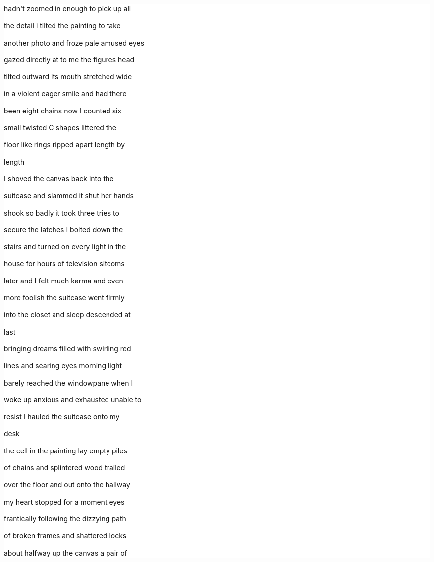 hadn't zoomed in enough to pick up all

the detail i tilted the painting to take

another photo and froze pale amused eyes

gazed directly at to me the figures head

tilted outward its mouth stretched wide

in a violent eager smile and had there

been eight chains now I counted six

small twisted C shapes littered the

floor like rings ripped apart length by

length

I shoved the canvas back into the

suitcase and slammed it shut her hands

shook so badly it took three tries to

secure the latches I bolted down the

stairs and turned on every light in the

house for hours of television sitcoms

later and I felt much karma and even

more foolish the suitcase went firmly

into the closet and sleep descended at

last

bringing dreams filled with swirling red

lines and searing eyes morning light

barely reached the windowpane when I

woke up anxious and exhausted unable to

resist I hauled the suitcase onto my

desk

the cell in the painting lay empty piles

of chains and splintered wood trailed

over the floor and out onto the hallway

my heart stopped for a moment eyes

frantically following the dizzying path

of broken frames and shattered locks

about halfway up the canvas a pair of
